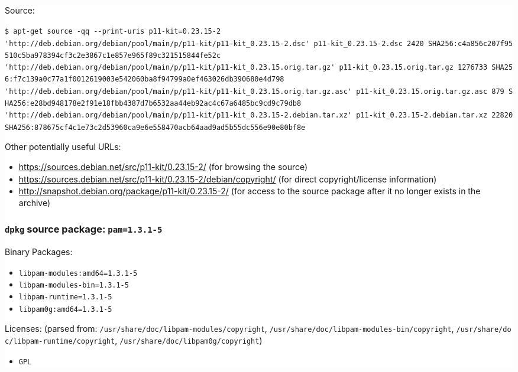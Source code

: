 Source:

```console
$ apt-get source -qq --print-uris p11-kit=0.23.15-2
'http://deb.debian.org/debian/pool/main/p/p11-kit/p11-kit_0.23.15-2.dsc' p11-kit_0.23.15-2.dsc 2420 SHA256:c4a856c207f95510c5ba978394cf3c2e3867c1e857e965f89c321515844fe52c
'http://deb.debian.org/debian/pool/main/p/p11-kit/p11-kit_0.23.15.orig.tar.gz' p11-kit_0.23.15.orig.tar.gz 1276733 SHA256:f7c139a0c77a1f0012619003e542060ba8f94799a0ef463026db390680e4d798
'http://deb.debian.org/debian/pool/main/p/p11-kit/p11-kit_0.23.15.orig.tar.gz.asc' p11-kit_0.23.15.orig.tar.gz.asc 879 SHA256:e28bd948178e2f91e18fbb4387d7b6532aa44eb92ac4c67a6485bc9cd9c79db8
'http://deb.debian.org/debian/pool/main/p/p11-kit/p11-kit_0.23.15-2.debian.tar.xz' p11-kit_0.23.15-2.debian.tar.xz 22820 SHA256:878675cf4c1e73c2d53960ca9e6e558470acb64aad9ad5b55dc556e90e80bf8e
```

Other potentially useful URLs:

- https://sources.debian.net/src/p11-kit/0.23.15-2/ (for browsing the source)
- https://sources.debian.net/src/p11-kit/0.23.15-2/debian/copyright/ (for direct copyright/license information)
- http://snapshot.debian.org/package/p11-kit/0.23.15-2/ (for access to the source package after it no longer exists in the archive)

### `dpkg` source package: `pam=1.3.1-5`

Binary Packages:

- `libpam-modules:amd64=1.3.1-5`
- `libpam-modules-bin=1.3.1-5`
- `libpam-runtime=1.3.1-5`
- `libpam0g:amd64=1.3.1-5`

Licenses: (parsed from: `/usr/share/doc/libpam-modules/copyright`, `/usr/share/doc/libpam-modules-bin/copyright`, `/usr/share/doc/libpam-runtime/copyright`, `/usr/share/doc/libpam0g/copyright`)

- `GPL`
